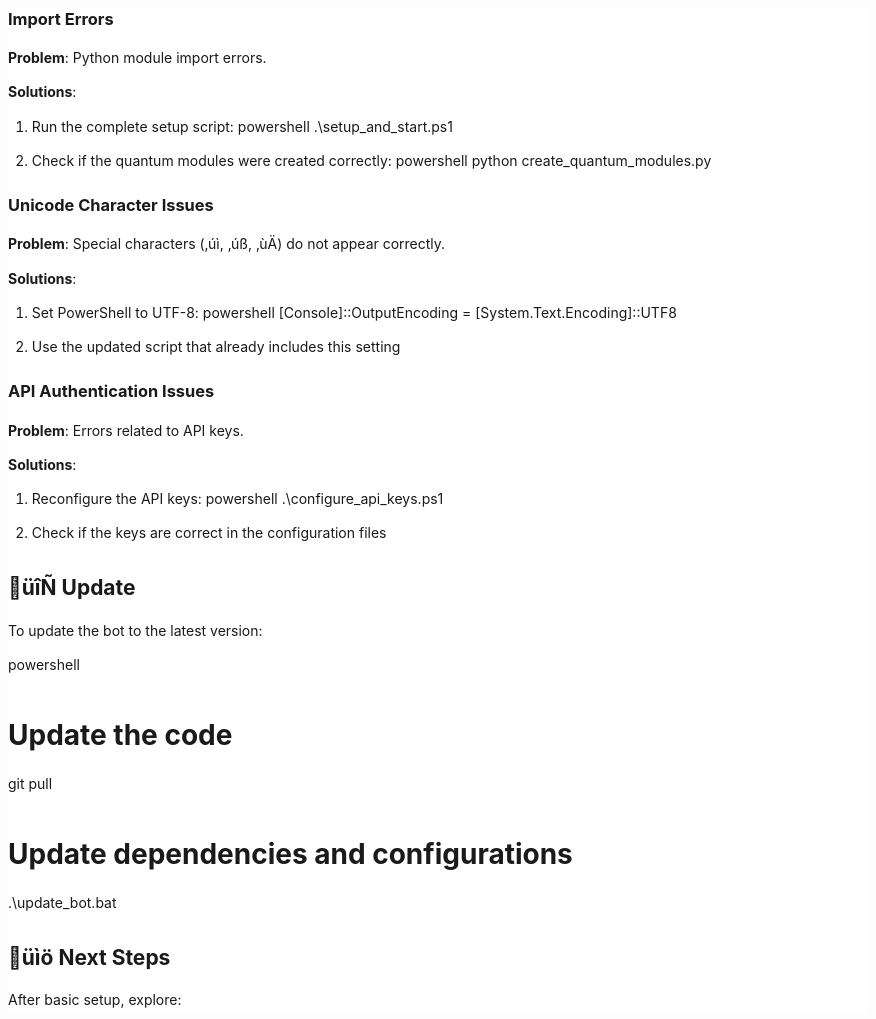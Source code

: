 
### Import Errors

**Problem**: Python module import errors.

**Solutions**:
1. Run the complete setup script:
   powershell
   .\setup_and_start.ps1
   
2. Check if the quantum modules were created correctly:
   powershell
   python create_quantum_modules.py
   

### Unicode Character Issues

**Problem**: Special characters (‚úì, ‚úß, ‚ùÄ) do not appear correctly.

**Solutions**:
1. Set PowerShell to UTF-8:
   powershell
   [Console]::OutputEncoding = [System.Text.Encoding]::UTF8
   
2. Use the updated script that already includes this setting

### API Authentication Issues

**Problem**: Errors related to API keys.

**Solutions**:
1. Reconfigure the API keys:
   powershell
   .\configure_api_keys.ps1
   
2. Check if the keys are correct in the configuration files

## üîÑ Update

To update the bot to the latest version:

powershell
# Update the code
git pull

# Update dependencies and configurations
.\update_bot.bat


## üìö Next Steps

After basic setup, explore:

